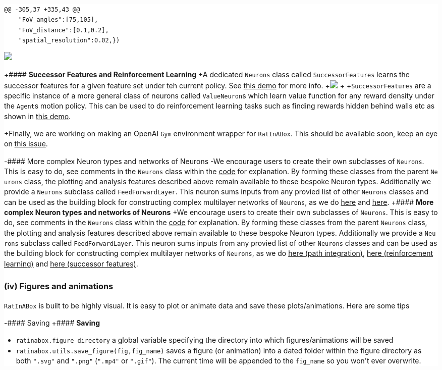  ``` 
@@ -305,37 +335,43 @@
     "FoV_angles":[75,105],
     "FoV_distance":[0.1,0.2],
     "spatial_resolution":0.02,})
 ```
 
 <img src=".images/readme/field_of_view.gif" width=600>
 
+#### **Successor Features and Reinforcement Learning**
+A dedicated `Neurons` class called `SuccessorFeatures` learns the successor features for a given feature set under teh current policy. See [this demo](./demos/successor_features_example.ipynb) for more info. 
+<img src=".images/demos/SF_development.gif" width=600>
+
+`SuccessorFeatures` are a specific instance of a more general class of neurons called `ValueNeuron`s which learn value function for any reward density under the `Agent`s motion policy. This can be used to do reinforcement learning tasks such as finding rewards hidden behind walls etc as shown in [this demo](./demos/reinforcement_learning_example.ipynb). 
 
+Finally, we are working on making an OpenAI `Gym` environment wrapper for `RatInABox`. This should be available soon, keep an eye on [this issue](https://github.com/TomGeorge1234/RatInABox/issues/30). 
 
-#### More complex Neuron types and networks of Neurons
-We encourage users to create their own subclasses of `Neurons`. This is easy to do, see comments in the `Neurons` class within the [code](./ratinabox/Neurons.py) for explanation. By forming these classes from the parent `Neurons` class, the plotting and analysis features described above remain available to these bespoke Neuron types. Additionally we provide a `Neurons` subclass called `FeedForwardLayer`. This neuron sums inputs from any provied list of other `Neurons` classes and can be used as the building block for constructing complex multilayer networks of `Neurons`, as we do [here](./demos/path_integration_example.ipynb) and [here](./demos/reinforcement_learning_example.ipynb). 
+#### **More complex Neuron types and networks of Neurons**
+We encourage users to create their own subclasses of `Neurons`. This is easy to do, see comments in the `Neurons` class within the [code](./ratinabox/Neurons.py) for explanation. By forming these classes from the parent `Neurons` class, the plotting and analysis features described above remain available to these bespoke Neuron types. Additionally we provide a `Neurons` subclass called `FeedForwardLayer`. This neuron sums inputs from any provied list of other `Neurons` classes and can be used as the building block for constructing complex multilayer networks of `Neurons`, as we do [here (path integration)](./demos/path_integration_example.ipynb), [here (reinforcement learning)](./demos/reinforcement_learning_example.ipynb) and [here (successor features)](./demos/successor_features_example.ipynb). 
 
 
 
 ### (iv) Figures and animations 
 `RatInABox` is built to be highly visual. It is easy to plot or animate data and save these plots/animations. Here are some tips
 
-#### Saving
+#### **Saving**
 * `ratinabox.figure_directory` a global variable specifying the directory into which figures/animations will be saved 
 * `ratinabox.utils.save_figure(fig,fig_name)` saves a figure (or animation) into a dated folder within the figure directory  as both `".svg"` and `".png"` (`".mp4"` or `".gif"`). The current time will be appended to the `fig_name` so you won't ever overwrite. 
 